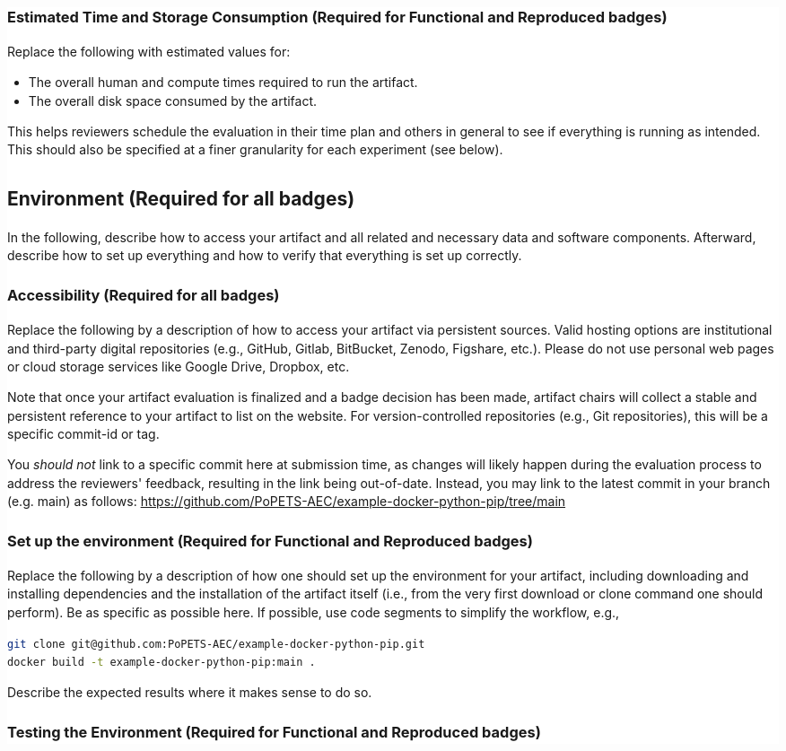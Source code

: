 ### Estimated Time and Storage Consumption (Required for Functional and Reproduced badges)

Replace the following with estimated values for:

- The overall human and compute times required to run the artifact.
- The overall disk space consumed by the artifact.

This helps reviewers schedule the evaluation in their time plan and others in
general to see if everything is running as intended. This should also be
specified at a finer granularity for each experiment (see below).

## Environment (Required for all badges)

In the following, describe how to access your artifact and all related and
necessary data and software components. Afterward, describe how to set up
everything and how to verify that everything is set up correctly.

### Accessibility (Required for all badges)

Replace the following by a description of how to access your artifact via
persistent sources. Valid hosting options are institutional and third-party
digital repositories (e.g., GitHub, Gitlab, BitBucket, Zenodo, Figshare, etc.).
Please do not use personal web pages or cloud storage services like Google
Drive, Dropbox, etc.

Note that once your artifact evaluation is finalized and a badge decision has
been made, artifact chairs will collect a stable and persistent reference to
your artifact to list on the website. For version-controlled repositories (e.g.,
Git repositories), this will be a specific commit-id or tag.

You _should not_ link to a specific commit here at submission time, as changes
will likely happen during the evaluation process to address the reviewers'
feedback, resulting in the link being out-of-date. Instead, you may link to the
latest commit in your branch (e.g. main) as follows:
https://github.com/PoPETS-AEC/example-docker-python-pip/tree/main

### Set up the environment (Required for Functional and Reproduced badges)

Replace the following by a description of how one should set up the environment
for your artifact, including downloading and installing dependencies and the
installation of the artifact itself (i.e., from the very first download or clone
command one should perform). Be as specific as possible here. If possible, use
code segments to simplify the workflow, e.g.,

```bash
git clone git@github.com:PoPETS-AEC/example-docker-python-pip.git
docker build -t example-docker-python-pip:main .
```

Describe the expected results where it makes sense to do so.

### Testing the Environment (Required for Functional and Reproduced badges)
